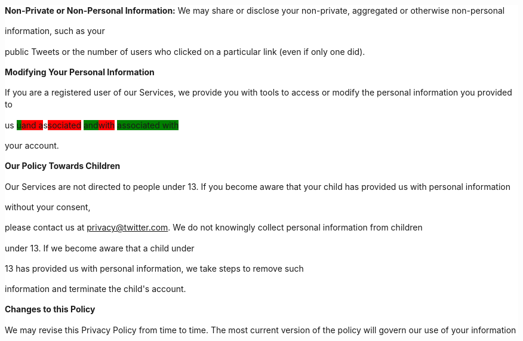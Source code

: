 
**Non-Private or Non-Personal Information:** We may share or disclose your non-private, aggregated or otherwise non-personal<span style="background-color: green;"> </span><span style="background-color: red;">


</span>information, such as your<span style="background-color: red;"> </span><span style="background-color: green;">


</span>public Tweets or the number of users who clicked on a particular link (even if only one did).


<span style="background-color: red;">**</span>Modifying Your Personal Information<span style="background-color: red;">**</span>


If you are a registered user of our Services, we provide you with tools to access or modify the personal information you provided to<span style="background-color: red;">


us</span> <span style="background-color: green;">u</span><span style="background-color: red;">and a</span>s<span style="background-color: red;">sociated</span> <span style="background-color: green;">and</span><span style="background-color: red;">with</span> <span style="background-color: green;">associated with


</span>your account.


<span style="background-color: red;">**</span>Our Policy Towards Children<span style="background-color: red;">**</span>


Our Services are not directed to people under 13. If you become aware that your child has provided us with personal information<span style="background-color: green;"> </span><span style="background-color: red;">


</span>without your consent,<span style="background-color: red;"> </span><span style="background-color: green;">


</span>please contact us at privacy@twitter.com. We do not knowingly collect personal information from children<span style="background-color: green;"> </span><span style="background-color: red;">


</span>under 13. If we become aware that a child under<span style="background-color: red;"> </span><span style="background-color: green;">


</span>13 has provided us with personal information, we take steps to remove such<span style="background-color: green;"> </span><span style="background-color: red;">


</span>information and terminate the child's account.


<span style="background-color: red;">**</span>Changes to this Policy<span style="background-color: red;">**</span>


We may revise this Privacy Policy from time to time. The most current version of the policy will govern our use of your information<span style="background-color: green;"> </span><span style="background-color: red;">
